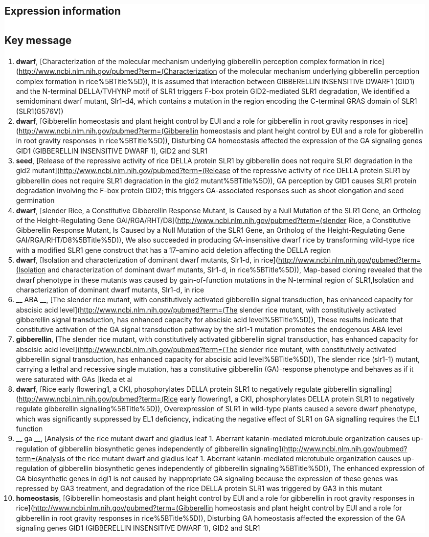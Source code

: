 ## Expression information

## Key message
1. __dwarf__, [Characterization of the molecular mechanism underlying gibberellin perception complex formation in rice](http://www.ncbi.nlm.nih.gov/pubmed?term=(Characterization of the molecular mechanism underlying gibberellin perception complex formation in rice%5BTitle%5D)),  It is assumed that interaction between GIBBERELLIN INSENSITIVE DWARF1 (GID1) and the N-terminal DELLA/TVHYNP motif of SLR1 triggers F-box protein GID2-mediated SLR1 degradation, We identified a semidominant dwarf mutant, Slr1-d4, which contains a mutation in the region encoding the C-terminal GRAS domain of SLR1 (SLR1(G576V))
2. __dwarf__, [Gibberellin homeostasis and plant height control by EUI and a role for gibberellin in root gravity responses in rice](http://www.ncbi.nlm.nih.gov/pubmed?term=(Gibberellin homeostasis and plant height control by EUI and a role for gibberellin in root gravity responses in rice%5BTitle%5D)),  Disturbing GA homeostasis affected the expression of the GA signaling genes GID1 (GIBBERELLIN INSENSITIVE DWARF 1), GID2 and SLR1
3. __seed__, [Release of the repressive activity of rice DELLA protein SLR1 by gibberellin does not require SLR1 degradation in the gid2 mutant](http://www.ncbi.nlm.nih.gov/pubmed?term=(Release of the repressive activity of rice DELLA protein SLR1 by gibberellin does not require SLR1 degradation in the gid2 mutant%5BTitle%5D)),  GA perception by GID1 causes SLR1 protein degradation involving the F-box protein GID2; this triggers GA-associated responses such as shoot elongation and seed germination
4. __dwarf__, [slender Rice, a Constitutive Gibberellin Response Mutant, Is Caused by a Null Mutation of the SLR1 Gene, an Ortholog of the Height-Regulating Gene GAI/RGA/RHT/D8](http://www.ncbi.nlm.nih.gov/pubmed?term=(slender Rice, a Constitutive Gibberellin Response Mutant, Is Caused by a Null Mutation of the SLR1 Gene, an Ortholog of the Height-Regulating Gene GAI/RGA/RHT/D8%5BTitle%5D)),  We also succeeded in producing GA-insensitive dwarf rice by transforming wild-type rice with a modified SLR1 gene construct that has a 17–amino acid deletion affecting the DELLA region
5. __dwarf__, [Isolation and characterization of dominant dwarf mutants, Slr1-d, in rice](http://www.ncbi.nlm.nih.gov/pubmed?term=(Isolation and characterization of dominant dwarf mutants, Slr1-d, in rice%5BTitle%5D)),  Map-based cloning revealed that the dwarf phenotype in these mutants was caused by gain-of-function mutations in the N-terminal region of SLR1,Isolation and characterization of dominant dwarf mutants, Slr1-d, in rice
6. __ ABA __, [The slender rice mutant, with constitutively activated gibberellin signal transduction, has enhanced capacity for abscisic acid level](http://www.ncbi.nlm.nih.gov/pubmed?term=(The slender rice mutant, with constitutively activated gibberellin signal transduction, has enhanced capacity for abscisic acid level%5BTitle%5D)),  These results indicate that constitutive activation of the GA signal transduction pathway by the slr1-1 mutation promotes the endogenous ABA level
7. __gibberellin__, [The slender rice mutant, with constitutively activated gibberellin signal transduction, has enhanced capacity for abscisic acid level](http://www.ncbi.nlm.nih.gov/pubmed?term=(The slender rice mutant, with constitutively activated gibberellin signal transduction, has enhanced capacity for abscisic acid level%5BTitle%5D)), The slender rice (slr1-1) mutant, carrying a lethal and recessive single mutation, has a constitutive gibberellin (GA)-response phenotype and behaves as if it were saturated with GAs [Ikeda et al
8. __dwarf__, [Rice early flowering1, a CKI, phosphorylates DELLA protein SLR1 to negatively regulate gibberellin signalling](http://www.ncbi.nlm.nih.gov/pubmed?term=(Rice early flowering1, a CKI, phosphorylates DELLA protein SLR1 to negatively regulate gibberellin signalling%5BTitle%5D)),  Overexpression of SLR1 in wild-type plants caused a severe dwarf phenotype, which was significantly suppressed by EL1 deficiency, indicating the negative effect of SLR1 on GA signalling requires the EL1 function
9. __ ga __, [Analysis of the rice mutant dwarf and gladius leaf 1. Aberrant katanin-mediated microtubule organization causes up-regulation of gibberellin biosynthetic genes independently of gibberellin signaling](http://www.ncbi.nlm.nih.gov/pubmed?term=(Analysis of the rice mutant dwarf and gladius leaf 1. Aberrant katanin-mediated microtubule organization causes up-regulation of gibberellin biosynthetic genes independently of gibberellin signaling%5BTitle%5D)),  The enhanced expression of GA biosynthetic genes in dgl1 is not caused by inappropriate GA signaling because the expression of these genes was repressed by GA3 treatment, and degradation of the rice DELLA protein SLR1 was triggered by GA3 in this mutant
10. __homeostasis__, [Gibberellin homeostasis and plant height control by EUI and a role for gibberellin in root gravity responses in rice](http://www.ncbi.nlm.nih.gov/pubmed?term=(Gibberellin homeostasis and plant height control by EUI and a role for gibberellin in root gravity responses in rice%5BTitle%5D)),  Disturbing GA homeostasis affected the expression of the GA signaling genes GID1 (GIBBERELLIN INSENSITIVE DWARF 1), GID2 and SLR1